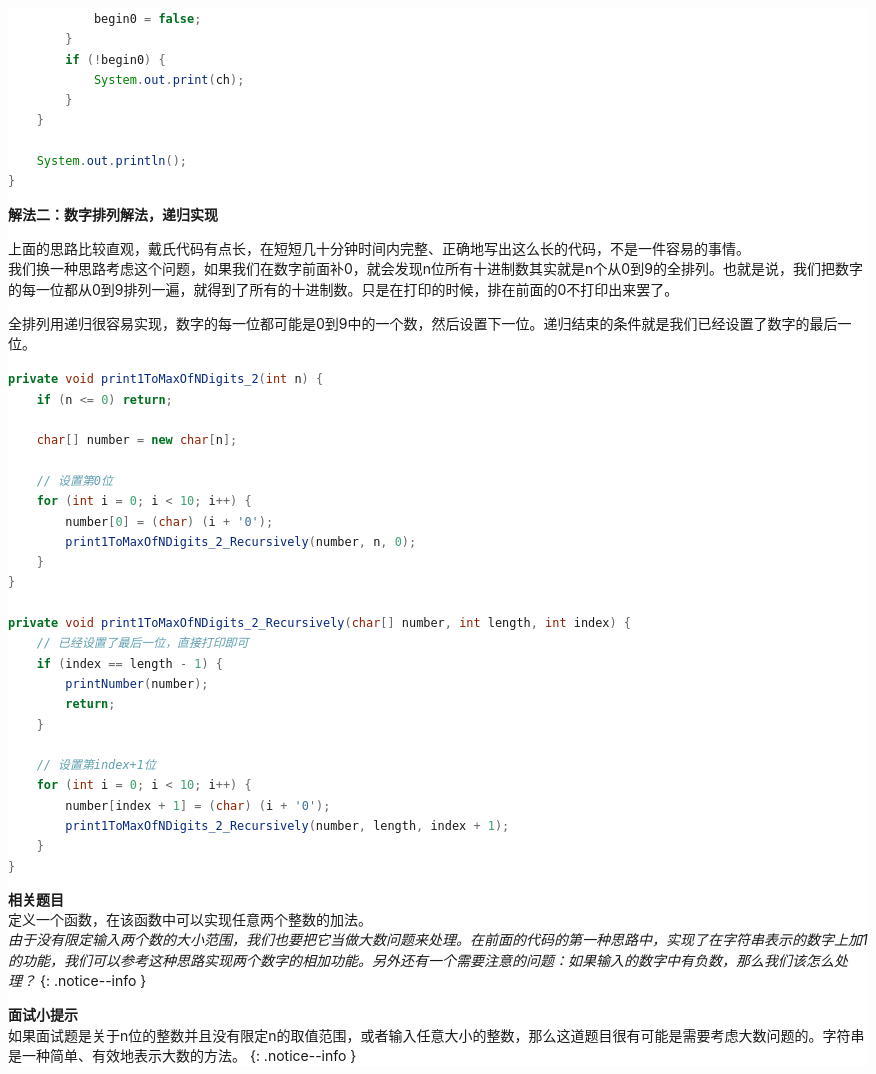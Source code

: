 ```java
            begin0 = false;
        }
        if (!begin0) {
            System.out.print(ch);
        }
    }

    System.out.println();
}
```

**解法二：数字排列解法，递归实现**  

上面的思路比较直观，戴氏代码有点长，在短短几十分钟时间内完整、正确地写出这么长的代码，不是一件容易的事情。  
我们换一种思路考虑这个问题，如果我们在数字前面补0，就会发现n位所有十进制数其实就是n个从0到9的全排列。也就是说，我们把数字的每一位都从0到9排列一遍，就得到了所有的十进制数。只是在打印的时候，排在前面的0不打印出来罢了。  

全排列用递归很容易实现，数字的每一位都可能是0到9中的一个数，然后设置下一位。递归结束的条件就是我们已经设置了数字的最后一位。

```java
private void print1ToMaxOfNDigits_2(int n) {
    if (n <= 0) return;

    char[] number = new char[n];

    // 设置第0位
    for (int i = 0; i < 10; i++) {
        number[0] = (char) (i + '0');
        print1ToMaxOfNDigits_2_Recursively(number, n, 0);
    }
}

private void print1ToMaxOfNDigits_2_Recursively(char[] number, int length, int index) {
    // 已经设置了最后一位，直接打印即可
    if (index == length - 1) {
        printNumber(number);
        return;
    }

    // 设置第index+1位
    for (int i = 0; i < 10; i++) {
        number[index + 1] = (char) (i + '0');
        print1ToMaxOfNDigits_2_Recursively(number, length, index + 1);
    }
}
```

**相关题目**  
定义一个函数，在该函数中可以实现任意两个整数的加法。  
<cite>由于没有限定输入两个数的大小范围，我们也要把它当做大数问题来处理。在前面的代码的第一种思路中，实现了在字符串表示的数字上加1的功能，我们可以参考这种思路实现两个数字的相加功能。另外还有一个需要注意的问题：如果输入的数字中有负数，那么我们该怎么处理？</cite>
{: .notice--info }

**面试小提示**  
如果面试题是关于n位的整数并且没有限定n的取值范围，或者输入任意大小的整数，那么这道题目很有可能是需要考虑大数问题的。字符串是一种简单、有效地表示大数的方法。
{: .notice--info }
